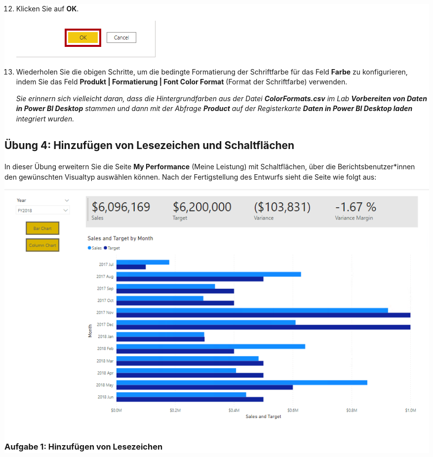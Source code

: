 12. Klicken Sie auf **OK**.

    ![Bild 115](Linked_image_Files/08-design-report-in-power-bi-desktop-enhanced_image37.png)

13. Wiederholen Sie die obigen Schritte, um die bedingte Formatierung der Schriftfarbe für das Feld **Farbe** zu konfigurieren, indem Sie das Feld **Produkt \| Formatierung \| Font Color Format** (Format der Schriftfarbe) verwenden.

    *Sie erinnern sich vielleicht daran, dass die Hintergrundfarben aus der Datei **ColorFormats.csv** im Lab **Vorbereiten von Daten in Power BI Desktop** stammen und dann mit der Abfrage **Product** auf der Registerkarte **Daten in Power BI Desktop laden** integriert wurden.*

## <a name="exercise-4-add-bookmarks-and-buttons"></a>**Übung 4: Hinzufügen von Lesezeichen und Schaltflächen**

In dieser Übung erweitern Sie die Seite **My Performance** (Meine Leistung) mit Schaltflächen, über die Berichtsbenutzer*innen den gewünschten Visualtyp auswählen können. Nach der Fertigstellung des Entwurfs sieht die Seite wie folgt aus:

![Abbildung der aktualisierten dritten Seite mit zwei Schaltflächen und jetzt nur noch zwei Visuals](Linked_image_Files/08-design-report-in-power-bi-desktop-enhanced_image38.png)

### <a name="task-1-add-bookmarks"></a>**Aufgabe 1: Hinzufügen von Lesezeichen**
